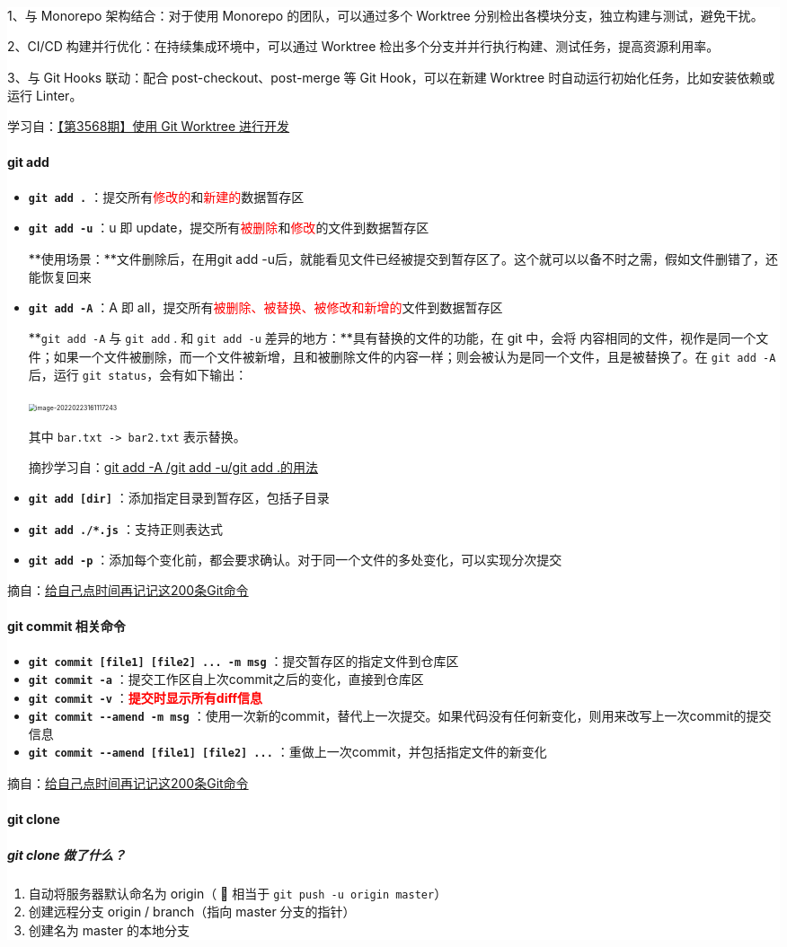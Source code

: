 1、与 Monorepo 架构结合：对于使用 Monorepo 的团队，可以通过多个 Worktree 分别检出各模块分支，独立构建与测试，避免干扰。

2、CI/CD 构建并行优化：在持续集成环境中，可以通过 Worktree 检出多个分支并并行执行构建、测试任务，提高资源利用率。

3、与 Git Hooks 联动：配合 post-checkout、post-merge 等 Git Hook，可以在新建 Worktree 时自动运行初始化任务，比如安装依赖或运行 Linter。

学习自：[【第3568期】使用 Git Worktree 进行开发](https://mp.weixin.qq.com/s/uW11gfTOSk_Q5783NcXhXQ)



#### git add

- **`git add .`** ：提交所有<font color=FF0000>修改的</font>和<font color=FF0000>新建的</font>数据暂存区

- **`git add -u`** ：u 即 update，提交所有<font color=FF0000>被删除</font>和<font color=FF0000>修改</font>的文件到数据暂存区

  **使用场景：**文件删除后，在用git add -u后，就能看见文件已经被提交到暂存区了。这个就可以以备不时之需，假如文件删错了，还能恢复回来

- **`git add -A`** ：A 即 all，提交所有<font color=FF0000>被删除、被替换、被修改和新增的</font>文件到数据暂存区

  **`git add -A` 与 `git add` . 和 `git add -u` 差异的地方：**具有替换的文件的功能，在 git 中，会将 内容相同的文件，视作是同一个文件；如果一个文件被删除，而一个文件被新增，且和被删除文件的内容一样；则会被认为是同一个文件，且是被替换了。在 `git add -A` 后，运行 `git status`，会有如下输出：

  <img src="https://s2.loli.net/2022/02/23/mfI6l51qQUZoLs9.png" alt="image-20220223161117243" style="zoom:50%;" />

  其中 `bar.txt -> bar2.txt` 表示替换。

  摘抄学习自：[git add -A /git add -u/git add .的用法](https://blog.csdn.net/dayewandou/article/details/78513578)

- **`git add [dir]`** ：添加指定目录到暂存区，包括子目录

- **`git add ./*.js`** ：支持正则表达式

- **`git add -p`** ：添加每个变化前，都会要求确认。对于同一个文件的多处变化，可以实现分次提交


摘自：[给自己点时间再记记这200条Git命令](https://zhuanlan.zhihu.com/p/137194960)



#### git commit 相关命令

- **`git commit [file1] [file2] ... -m msg`** ：提交暂存区的指定文件到仓库区
- **`git commit -a`** ：提交工作区自上次commit之后的变化，直接到仓库区
- **`git commit -v`** ：<font color=FF0000>**提交时显示所有diff信息**</font>
- **`git commit --amend -m msg`** ：使用一次新的commit，替代上一次提交。如果代码没有任何新变化，则用来改写上一次commit的提交信息
- **`git commit --amend [file1] [file2] ...`** ：重做上一次commit，并包括指定文件的新变化

摘自：[给自己点时间再记记这200条Git命令](https://zhuanlan.zhihu.com/p/137194960)



#### git clone

##### git clone 做了什么？

1. 自动将服务器默认命名为 origin（ 👀 相当于 `git push -u origin master`）
2. 创建远程分支 origin / branch（指向 master 分支的指针）
3. 创建名为 master 的本地分支
